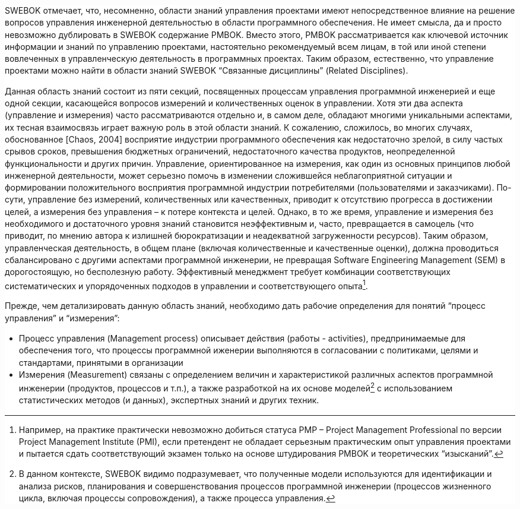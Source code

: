 SWEBOK отмечает, что, несомненно, области знаний управления проектами имеют
непосредственное влияние на решение вопросов управления инженерной
деятельностью в области программного обеспечения. Не имеет смысла, да и просто
невозможно дублировать в SWEBOK содержание PMBOK. Вместо этого, PMBOK
рассматривается как ключевой источник информации и знаний по управлению
проектами, настоятельно рекомендуемый всем лицам, в той или иной степени
вовлеченных в управленческую деятельность в программных проектах. Таким
образом, естественно, что управление проектами можно найти в области знаний
SWEBOK “Связанные дисциплины” (Related Disciplines).

Данная область знаний состоит из пяти секций, посвященных процессам управления
программной инженерией и еще одной секции, касающейся вопросов измерений и
количественных оценок в управлении. Хотя эти два аспекта (управление и
измерения) часто рассматриваются отдельно и, в самом деле, обладают многими
уникальными аспектами, их тесная взаимосвязь играет важную роль в этой области
знаний. К сожалению, сложилось, во многих случаях, обоснованное [Chaos, 2004]
восприятие индустрии программного обеспечения как недостаточно зрелой, в силу
частых срывов сроков, превышения бюджетных ограничений, недостаточного качества
продуктов, неопределенной функциональности и других причин. Управление,
ориентированное на измерения, как один из основных принципов любой инженерной
деятельности, может серьезно помочь в изменении сложившейся неблагоприятной
ситуации и формировании положительного восприятия программной индустрии
потребителями (пользователями и заказчиками). По-сути, управление без
измерений, количественных или качественных, приводит к отсутствию прогресса в
достижении целей, а измерения без управления – к потере контекста и целей.
Однако, в то же время, управление и измерения без необходимого и достаточного
уровня знаний становится неэффективным и, часто, превращается в самоцель (что
приводит, по мнению автора к излишней бюрократизации и неадекватной
загруженности ресурсов). Таким образом, управленческая деятельность, в общем
плане (включая количественные и качественные оценки), должна проводиться
сбалансировано с другими аспектами программной инженерии, не превращая Software
Engineering Management (SEM) в дорогостоящую, но бесполезную работу.
Эффективный менеджмент требует комбинации соответствующих систематических и
упорядоченных подходов в управлении и соответствующего опыта[^13].

[^13]: Например, на практике практически невозможно добиться статуса PMP – Project
Management Professional по версии Project Management Institute (PMI), если
претендент не обладает серьезным практическим опыт управления проектами и
пытается сдать соответствующий экзамен только на основе штудирования PMBOK и
теоретических “изысканий”.

Прежде, чем детализировать данную область знаний, необходимо дать рабочие
определения для понятий “процесс управления” и “измерения”:

- Процесс управления (Management process) описывает действия (работы -
activities), предпринимаемые для обеспечения того, что процессы программной
иженерии выполняются в согласовании с политиками, целями и стандартами,
принятыми в организации
- Измерения (Measurement) связаны с определением величин и характеристикой
различных аспектов программной инженерии (продуктов, процессов и т.п.), а также
разработкой на их основе моделей[^14] с использованием статистических
методов (и данных), экспертных знаний и других техник.

[^14]: В данном контексте, SWEBOK видимо подразумевает, что полученные модели
используются для идентификации и анализа рисков, планирования и
совершенствования процессов программной инженерии (процессов жизненного цикла,
включая процессы сопровождения), а также процесса управления.


[^15]: Позднее, при обсуждении жизненного цикла и, в частности, спиральной модели
[^16]: В SWEBOK используется как “план проекта” в единственном числе, так и “планы”